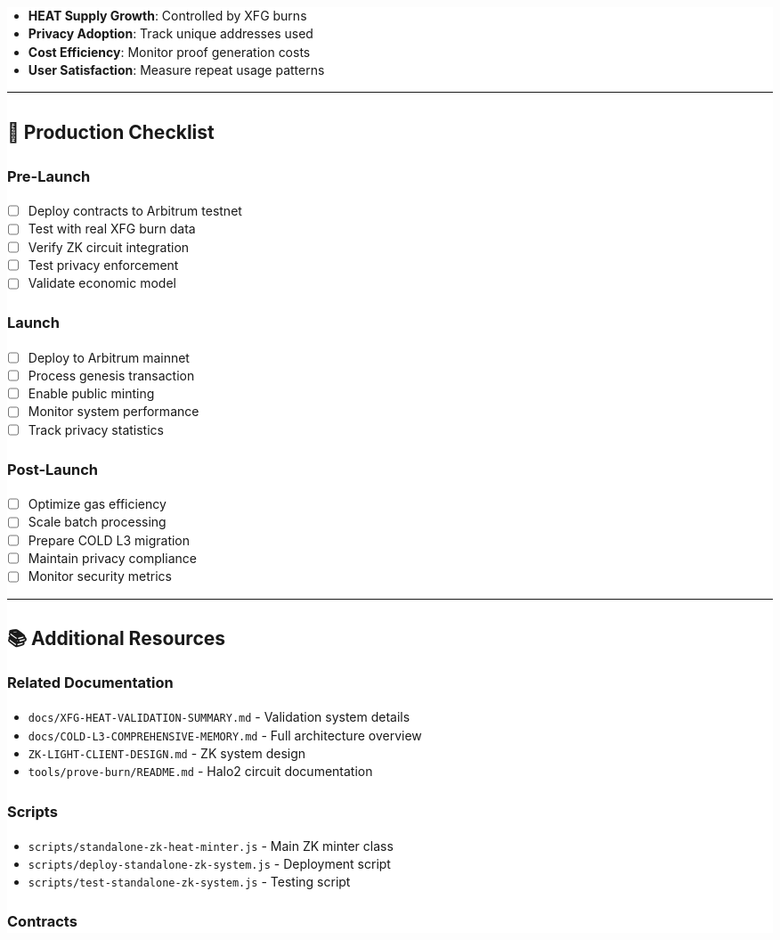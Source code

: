 - **HEAT Supply Growth**: Controlled by XFG burns
- **Privacy Adoption**: Track unique addresses used
- **Cost Efficiency**: Monitor proof generation costs
- **User Satisfaction**: Measure repeat usage patterns

---

## 🚀 **Production Checklist**

### **Pre-Launch**

- [ ] Deploy contracts to Arbitrum testnet
- [ ] Test with real XFG burn data
- [ ] Verify ZK circuit integration
- [ ] Test privacy enforcement
- [ ] Validate economic model

### **Launch**

- [ ] Deploy to Arbitrum mainnet
- [ ] Process genesis transaction
- [ ] Enable public minting
- [ ] Monitor system performance
- [ ] Track privacy statistics

### **Post-Launch**

- [ ] Optimize gas efficiency
- [ ] Scale batch processing
- [ ] Prepare COLD L3 migration
- [ ] Maintain privacy compliance
- [ ] Monitor security metrics

---

## 📚 **Additional Resources**

### **Related Documentation**

- `docs/XFG-HEAT-VALIDATION-SUMMARY.md` - Validation system details
- `docs/COLD-L3-COMPREHENSIVE-MEMORY.md` - Full architecture overview
- `ZK-LIGHT-CLIENT-DESIGN.md` - ZK system design
- `tools/prove-burn/README.md` - Halo2 circuit documentation

### **Scripts**

- `scripts/standalone-zk-heat-minter.js` - Main ZK minter class
- `scripts/deploy-standalone-zk-system.js` - Deployment script
- `scripts/test-standalone-zk-system.js` - Testing script

### **Contracts**
